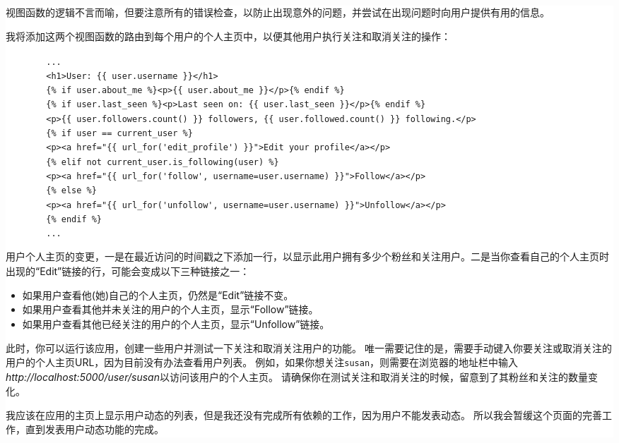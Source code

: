 视图函数的逻辑不言而喻，但要注意所有的错误检查，以防止出现意外的问题，并尝试在出现问题时向用户提供有用的信息。

我将添加这两个视图函数的路由到每个用户的个人主页中，以便其他用户执行关注和取消关注的操作：

```
        ...
        <h1>User: {{ user.username }}</h1>
        {% if user.about_me %}<p>{{ user.about_me }}</p>{% endif %}
        {% if user.last_seen %}<p>Last seen on: {{ user.last_seen }}</p>{% endif %}
        <p>{{ user.followers.count() }} followers, {{ user.followed.count() }} following.</p>
        {% if user == current_user %}
        <p><a href="{{ url_for('edit_profile') }}">Edit your profile</a></p>
        {% elif not current_user.is_following(user) %}
        <p><a href="{{ url_for('follow', username=user.username) }}">Follow</a></p>
        {% else %}
        <p><a href="{{ url_for('unfollow', username=user.username) }}">Unfollow</a></p>
        {% endif %}
        ...
```

用户个人主页的变更，一是在最近访问的时间戳之下添加一行，以显示此用户拥有多少个粉丝和关注用户。二是当你查看自己的个人主页时出现的“Edit”链接的行，可能会变成以下三种链接之一：
*   如果用户查看他(她)自己的个人主页，仍然是“Edit”链接不变。
*   如果用户查看其他并未关注的用户的个人主页，显示“Follow”链接。
*   如果用户查看其他已经关注的用户的个人主页，显示“Unfollow”链接。


此时，你可以运行该应用，创建一些用户并测试一下关注和取消关注用户的功能。 唯一需要记住的是，需要手动键入你要关注或取消关注的用户的个人主页URL，因为目前没有办法查看用户列表。 例如，如果你想关注`susan`，则需要在浏览器的地址栏中输入*http://localhost:5000/user/susan*以访问该用户的个人主页。 请确保你在测试关注和取消关注的时候，留意到了其粉丝和关注的数量变化。

我应该在应用的主页上显示用户动态的列表，但是我还没有完成所有依赖的工作，因为用户不能发表动态。 所以我会暂缓这个页面的完善工作，直到发表用户动态功能的完成。

